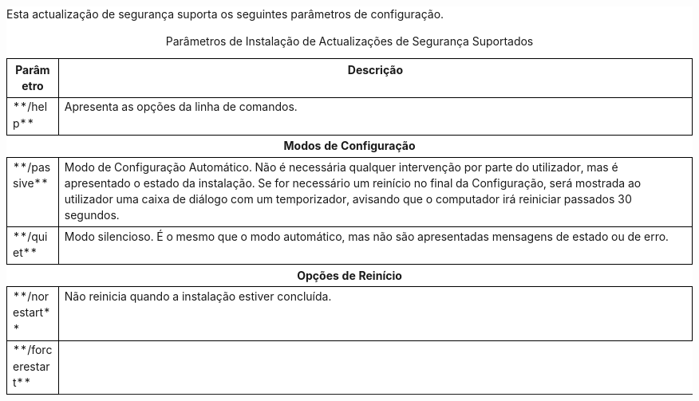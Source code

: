 Esta actualização de segurança suporta os seguintes parâmetros de configuração.

<table class="dataTable">
<caption>
Parâmetros de Instalação de Actualizações de Segurança Suportados
</caption>
<tr class="thead">
<th style="border:1px solid black;" >
Parâmetro
</th>
<th style="border:1px solid black;" >
Descrição
</th>
</tr>
<tr>
<td style="border:1px solid black;">
**/help**
</td>
<td style="border:1px solid black;">
Apresenta as opções da linha de comandos.
</td>
</tr>
<tr>
<th colspan="2">
Modos de Configuração
</th>
</tr>
<tr class="alternateRow">
<td style="border:1px solid black;">
**/passive**
</td>
<td style="border:1px solid black;">
Modo de Configuração Automático. Não é necessária qualquer intervenção por parte do utilizador, mas é apresentado o estado da instalação. Se for necessário um reinício no final da Configuração, será mostrada ao utilizador uma caixa de diálogo com um temporizador, avisando que o computador irá reiniciar passados 30 segundos.
</td>
</tr>
<tr>
<td style="border:1px solid black;">
**/quiet**
</td>
<td style="border:1px solid black;">
Modo silencioso. É o mesmo que o modo automático, mas não são apresentadas mensagens de estado ou de erro.
</td>
</tr>
<tr>
<th colspan="2">
Opções de Reinício
</th>
</tr>
<tr class="alternateRow">
<td style="border:1px solid black;">
**/norestart**
</td>
<td style="border:1px solid black;">
Não reinicia quando a instalação estiver concluída.
</td>
</tr>
<tr>
<td style="border:1px solid black;">
**/forcerestart**
</td>